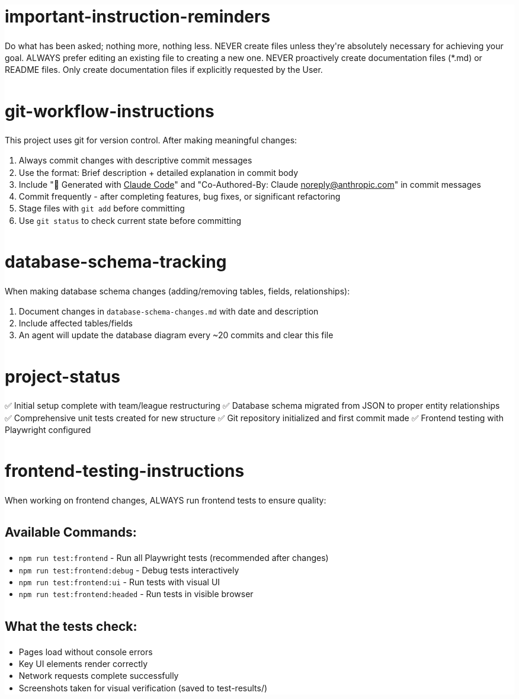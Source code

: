# important-instruction-reminders
Do what has been asked; nothing more, nothing less.
NEVER create files unless they're absolutely necessary for achieving your goal.
ALWAYS prefer editing an existing file to creating a new one.
NEVER proactively create documentation files (*.md) or README files. Only create documentation files if explicitly requested by the User.

# git-workflow-instructions
This project uses git for version control. After making meaningful changes:
1. Always commit changes with descriptive commit messages
2. Use the format: Brief description + detailed explanation in commit body
3. Include "🤖 Generated with [Claude Code](https://claude.ai/code)" and "Co-Authored-By: Claude <noreply@anthropic.com>" in commit messages
4. Commit frequently - after completing features, bug fixes, or significant refactoring
5. Stage files with `git add` before committing
6. Use `git status` to check current state before committing

# database-schema-tracking
When making database schema changes (adding/removing tables, fields, relationships):
1. Document changes in `database-schema-changes.md` with date and description
2. Include affected tables/fields
3. An agent will update the database diagram every ~20 commits and clear this file

# project-status
✅ Initial setup complete with team/league restructuring
✅ Database schema migrated from JSON to proper entity relationships  
✅ Comprehensive unit tests created for new structure
✅ Git repository initialized and first commit made
✅ Frontend testing with Playwright configured

# frontend-testing-instructions
When working on frontend changes, ALWAYS run frontend tests to ensure quality:

## Available Commands:
- `npm run test:frontend` - Run all Playwright tests (recommended after changes)
- `npm run test:frontend:debug` - Debug tests interactively
- `npm run test:frontend:ui` - Run tests with visual UI
- `npm run test:frontend:headed` - Run tests in visible browser

## What the tests check:
- Pages load without console errors
- Key UI elements render correctly  
- Network requests complete successfully
- Screenshots taken for visual verification (saved to test-results/)
